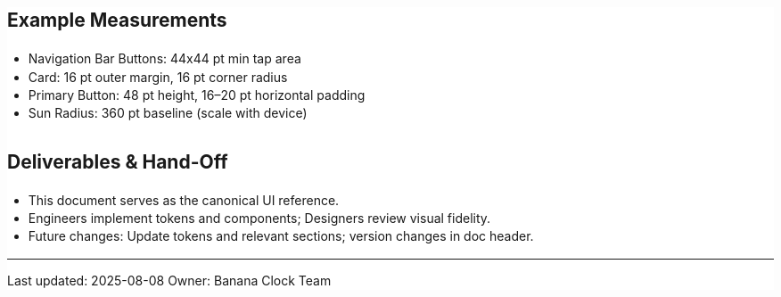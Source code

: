 ## Example Measurements
- Navigation Bar Buttons: 44x44 pt min tap area
- Card: 16 pt outer margin, 16 pt corner radius
- Primary Button: 48 pt height, 16–20 pt horizontal padding
- Sun Radius: 360 pt baseline (scale with device)

## Deliverables & Hand-Off
- This document serves as the canonical UI reference.
- Engineers implement tokens and components; Designers review visual fidelity.
- Future changes: Update tokens and relevant sections; version changes in doc header.

---

Last updated: 2025-08-08
Owner: Banana Clock Team



